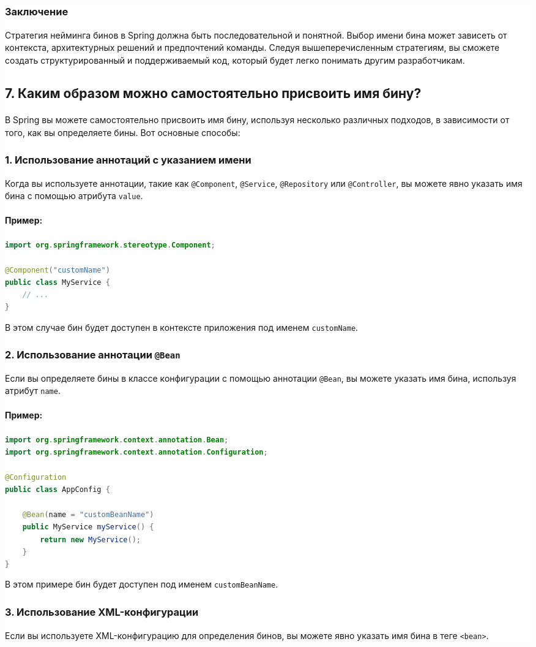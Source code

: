 ### Заключение

Стратегия нейминга бинов в Spring должна быть последовательной и понятной. Выбор имени бина может зависеть от контекста, архитектурных решений и предпочтений команды. Следуя вышеперечисленным стратегиям, вы сможете создать структурированный и поддерживаемый код, который будет легко понимать другим разработчикам.

## 7. Каким образом можно самостоятельно присвоить имя бину?
В Spring вы можете самостоятельно присвоить имя бину, используя несколько различных подходов, в зависимости от того, как вы определяете бины. Вот основные способы:

### 1. **Использование аннотаций с указанием имени**

Когда вы используете аннотации, такие как `@Component`, `@Service`, `@Repository` или `@Controller`, вы можете явно указать имя бина с помощью атрибута `value`.

#### Пример:
```java
import org.springframework.stereotype.Component;

@Component("customName")
public class MyService {
    // ...
}
```
В этом случае бин будет доступен в контексте приложения под именем `customName`.

### 2. **Использование аннотации `@Bean`**

Если вы определяете бины в классе конфигурации с помощью аннотации `@Bean`, вы можете указать имя бина, используя атрибут `name`.

#### Пример:
```java
import org.springframework.context.annotation.Bean;
import org.springframework.context.annotation.Configuration;

@Configuration
public class AppConfig {
    
    @Bean(name = "customBeanName")
    public MyService myService() {
        return new MyService();
    }
}
```
В этом примере бин будет доступен под именем `customBeanName`.

### 3. **Использование XML-конфигурации**

Если вы используете XML-конфигурацию для определения бинов, вы можете явно указать имя бина в теге `<bean>`.
